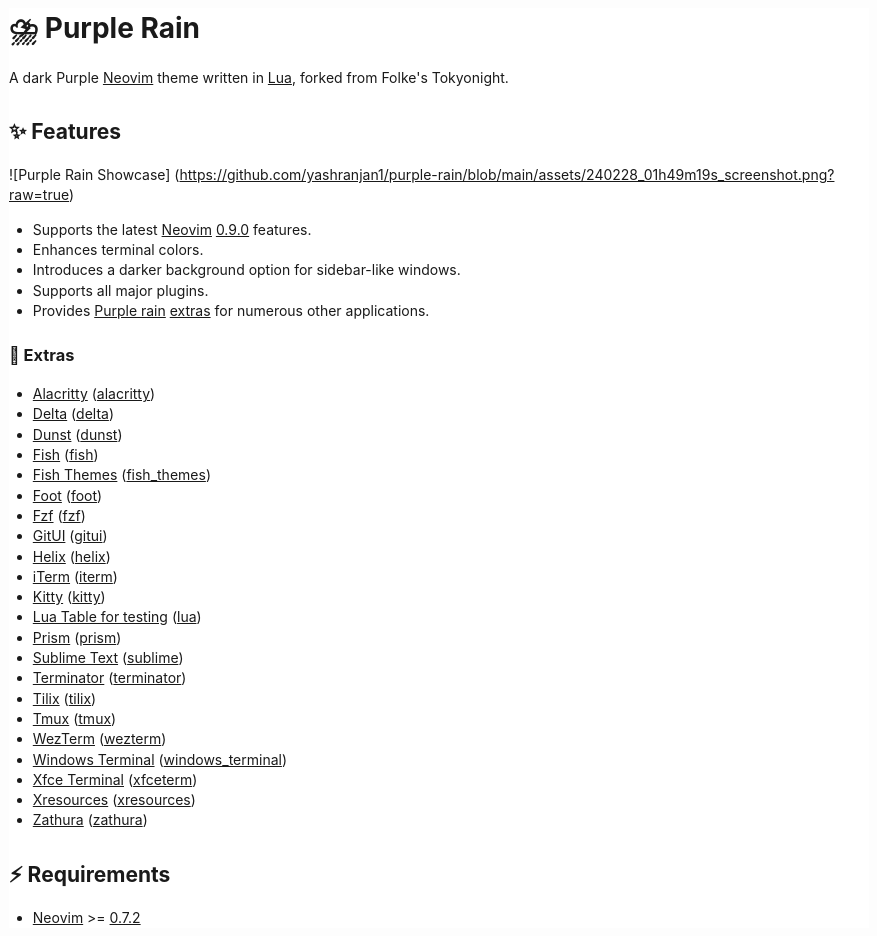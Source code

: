 # ⛈️  Purple Rain

A dark Purple [Neovim](https://github.com/neovim/neovim) theme written in [Lua](https://www.lua.org), forked from Folke's Tokyonight.
## ✨ Features

![Purple Rain Showcase] (https://github.com/yashranjan1/purple-rain/blob/main/assets/240228_01h49m19s_screenshot.png?raw=true)

- Supports the latest [Neovim](https://github.com/neovim/neovim)
  [0.9.0](https://github.com/neovim/neovim/releases/tag/v0.9.0) features.
- Enhances terminal colors.
- Introduces a darker background option for sidebar-like windows.
- Supports all major plugins.
- Provides [Purple rain](https://github.com/yashranjan1/purple-rain.nvim)
  [extras](#-extras) for numerous other applications.

### 🍭 Extras


- [Alacritty](https://github.com/alacritty/alacritty) ([alacritty](extras/alacritty))
- [Delta](https://github.com/dandavison/delta) ([delta](extras/delta))
- [Dunst](https://dunst-project.org/) ([dunst](extras/dunst))
- [Fish](https://fishshell.com/docs/current/index.html) ([fish](extras/fish))
- [Fish Themes](https://fishshell.com/docs/current/interactive.html#syntax-highlighting) ([fish_themes](extras/fish_themes))
- [Foot](https://codeberg.org/dnkl/foot) ([foot](extras/foot))
- [Fzf](https://github.com/junegunn/fzf) ([fzf](extras/fzf))
- [GitUI](https://github.com/extrawurst/gitui) ([gitui](extras/gitui))
- [Helix](https://helix-editor.com/) ([helix](extras/helix))
- [iTerm](https://iterm2.com/) ([iterm](extras/iterm))
- [Kitty](https://sw.kovidgoyal.net/kitty/conf.html) ([kitty](extras/kitty))
- [Lua Table for testing](https://www.lua.org) ([lua](extras/lua))
- [Prism](https://prismjs.com) ([prism](extras/prism))
- [Sublime Text](https://www.sublimetext.com/docs/themes) ([sublime](extras/sublime))
- [Terminator](https://gnome-terminator.readthedocs.io/en/latest/config.html) ([terminator](extras/terminator))
- [Tilix](https://github.com/gnunn1/tilix) ([tilix](extras/tilix))
- [Tmux](https://github.com/tmux/tmux/wiki) ([tmux](extras/tmux))
- [WezTerm](https://wezfurlong.org/wezterm/config/files.html) ([wezterm](extras/wezterm))
- [Windows Terminal](https://aka.ms/terminal-documentation) ([windows_terminal](extras/windows_terminal))
- [Xfce Terminal](https://docs.xfce.org/apps/terminal/advanced) ([xfceterm](extras/xfceterm))
- [Xresources](https://wiki.archlinux.org/title/X_resources) ([xresources](extras/xresources))
- [Zathura](https://pwmt.org/projects/zathura/) ([zathura](extras/zathura))


## ⚡️ Requirements

- [Neovim](https://github.com/neovim/neovim) >=
  [0.7.2](https://github.com/neovim/neovim/releases/tag/v0.7.2)
